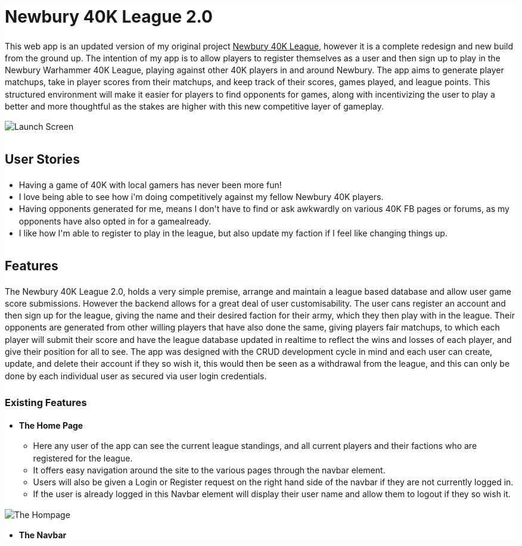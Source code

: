 # Newbury 40K League 2.0

This web app is an updated version of my original project [Newbury 40K League](https://github.com/P1G30N17/newbury-40k-league), however it is a complete redesign and new build from the ground up. The intention of my app is to allow players to register themselves as a user and then sign up to play in the Newbury Warhammer 40K League, playing against other 40K players in and around Newbury. The app aims to generate player matchups, take in player scores from their matchups, and keep track of their scores, games played, and league points. This structured environment will make it easier for players to find opponents for games, along with incentivizing the user to play a better and more thoughtful as the stakes are higher with this new competitive layer of gameplay. 

![Launch Screen](https://github.com/P1G30N17/newbury-40K-league-2.0/blob/main/static/media/homepage.png?raw=true)

## User Stories
- Having a game of 40K with local gamers has never been more fun!
- I love being able to see how i'm doing competitively against my fellow Newbury 40K players.
- Having opponents generated for me, means I don't have to find or ask awkwardly on various 40K FB pages or forums, as my opponents have also opted in for a gamealready.
- I like how I'm able to register to play in the league, but also update my faction if I feel like changing things up.

## Features 

The Newbury 40K League 2.0, holds a very simple premise, arrange and maintain a league based database and allow user game score submissions. However the backend allows for a great deal of user customisability. The user cans register an account and then sign up for the league, giving the name and their desired faction for their army, which they then play with in the league. Their opponents are generated from other willing players that have also done the same, giving players fair matchups, to which each player will submit their score and have the league database updated in realtime to reflect the wins and losses of each player, and give their position for all to see. The app was designed with the CRUD development cycle in mind and each user can create, update, and delete their account if they so wish it, this would then be seen as a withdrawal from the league, and this can only be done by each individual user as secured via user login credentials. 

### Existing Features

- __The Home Page__

  - Here any user of the app can see the current league standings, and all current players and their factions who are registered for the league.
  - It offers easy navigation around the site to the various pages through the navbar element.
  - Users will also be given a Login or Register request on the right hand side of the navbar if they are not currently logged in.
  - If the user is already logged in this Navbar element will display their user name and allow them to logout if they so wish it.

![The Hompage](https://github.com/P1G30N17/newbury-40K-league-2.0/blob/main/static/media/homepage.png?raw=true)

- __The Navbar__
